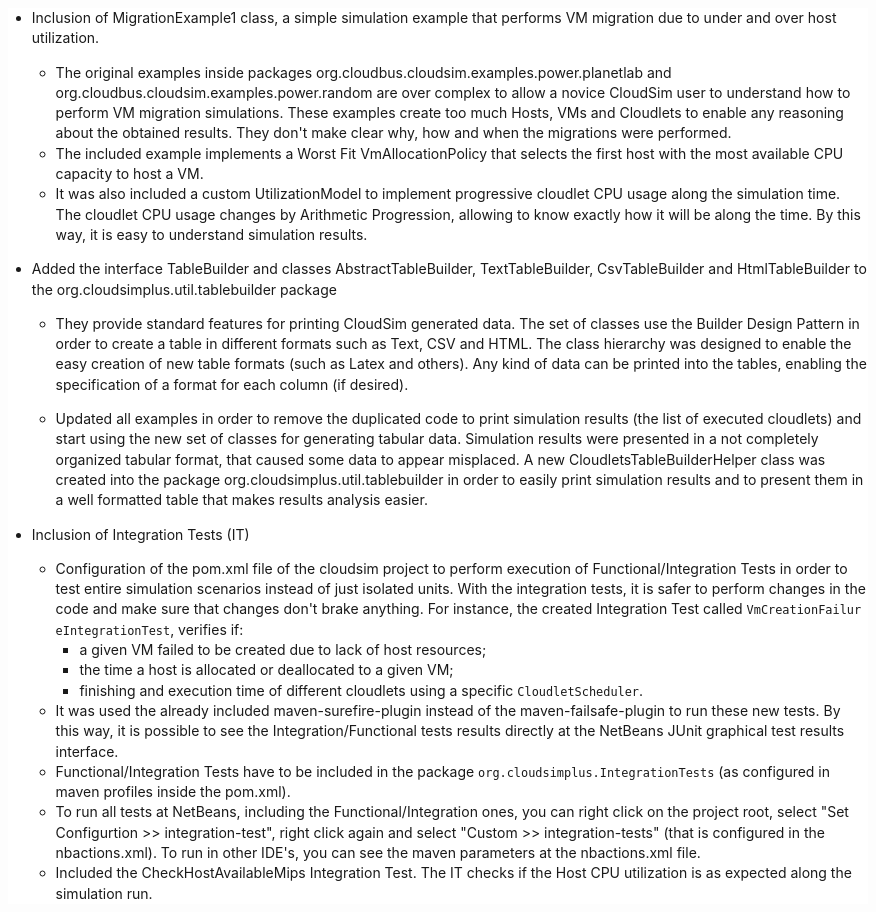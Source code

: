 - Inclusion of MigrationExample1 class, a simple simulation example that performs VM migration due to under and over host utilization.  
    - The original examples inside packages org.cloudbus.cloudsim.examples.power.planetlab and
    org.cloudbus.cloudsim.examples.power.random are over complex to allow a novice CloudSim user to understand how to perform VM migration simulations.
    These examples create too much Hosts, VMs and Cloudlets to enable any reasoning about the obtained results. 
    They don't make clear why, how and when the migrations were performed.
    - The included example implements a Worst Fit VmAllocationPolicy that selects the first host with the most available CPU capacity to host a VM.
    - It was also included a custom UtilizationModel to implement progressive cloudlet CPU usage along the simulation time. 
    The cloudlet CPU usage changes by Arithmetic Progression, allowing to know exactly how it will be along the time. 
    By this way, it is easy to understand simulation results.

- Added the interface TableBuilder and classes AbstractTableBuilder, TextTableBuilder, CsvTableBuilder and HtmlTableBuilder to the 
org.cloudsimplus.util.tablebuilder package
    -  They provide standard features for printing CloudSim generated data.
    The set of classes use the Builder Design Pattern in order to create a table in different formats such as Text, CSV and HTML.
    The class hierarchy was designed to enable the easy creation of new table formats (such as Latex and others).
    Any kind of data can be printed into the tables, enabling the specification of a format for each column (if desired).
    
    - Updated all examples in order to remove the duplicated code to print simulation results (the list of executed cloudlets)
    and start using the new set of classes for generating tabular data.
    Simulation results were presented in a not completely organized tabular format, that caused some data to
    appear misplaced. A new CloudletsTableBuilderHelper class was created into the package org.cloudsimplus.util.tablebuilder
    in order to easily print simulation results and to present them in a well formatted table that
    makes results analysis easier.

- Inclusion of Integration Tests (IT)
    - Configuration of the pom.xml file of the cloudsim project to perform execution of Functional/Integration Tests
    in order to test entire simulation scenarios instead of just isolated units.
    With the integration tests, it is safer to perform changes in the code and make sure that
    changes don't brake anything. For instance, the created Integration Test called `VmCreationFailureIntegrationTest`,
    verifies if:
        - a given VM failed to be created due to lack of host resources;
        - the time a host is allocated or deallocated to a given VM; 
        - finishing and execution time of different cloudlets using a specific `CloudletScheduler`.
    - It was used the already included maven-surefire-plugin instead of the maven-failsafe-plugin to run
    these new tests. By this way, it is possible to see the Integration/Functional tests results directly at the NetBeans JUnit
    graphical test results interface.
    - Functional/Integration Tests have to be included in the package `org.cloudsimplus.IntegrationTests`
    (as configured in maven profiles inside the pom.xml).
    - To run all tests at NetBeans, including the Functional/Integration ones, you can right click on the project root,
    select "Set Configurtion >> integration-test", right click again and select "Custom >> integration-tests" 
    (that is configured in the nbactions.xml). To run in other IDE's, you can see the maven parameters at the nbactions.xml file.
    - Included the CheckHostAvailableMips Integration Test. The IT checks if the Host CPU utilization is as expected along the simulation run. 
